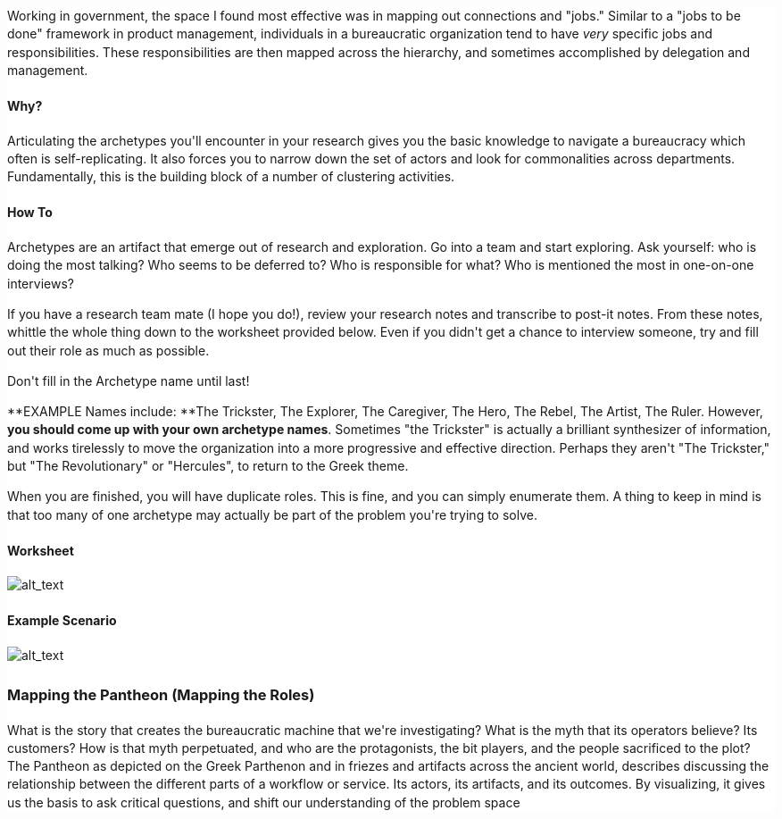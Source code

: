 Working in government, the space I found most effective was in mapping out connections and "jobs." Similar to a "jobs to be done" framework in product management, individuals in a bureaucratic organization tend to have _very_ specific jobs and responsibilities. These responsibilities are then mapped across the hierarchy, and sometimes accomplished by delegation and management.


#### Why?

Articulating the archetypes you'll encounter in your research gives you the basic knowledge to navigate a bureaucracy which often is self-replicating. It also forces you to narrow down the set of actors and look for commonalities across departments. Fundamentally, this is the building block of a number of clustering activities.


#### How To

Archetypes are an artifact that emerge out of research and exploration. Go into a team and start exploring. Ask yourself: who is doing the most talking? Who seems to be deferred to? Who is responsible for what? Who is mentioned the most in one-on-one interviews?

If you have a research team mate (I hope you do!), review your research notes and transcribe to post-it notes. From these notes, whittle the whole thing down to the worksheet provided below. Even if you didn't get a chance to interview someone, try and fill out their role as much as possible.

Don't fill in the Archetype name until last!

**EXAMPLE Names include: **The Trickster, The Explorer, The Caregiver, The Hero, The Rebel, The Artist, The Ruler. However, **you should come up with your own archetype names**. Sometimes "the Trickster" is actually a brilliant synthesizer of information, and works tirelessly to move the organization into a more progressive and effective direction. Perhaps they aren't "The Trickster," but "The Revolutionary" or "Hercules", to return to the Greek theme.

When you are finished, you will have duplicate roles. This is fine, and you can simply enumerate them. A thing to keep in mind is that too many of one archetype may actually be part of the problem you're trying to solve.


#### Worksheet

![alt_text](images/Bureaucratic-Mysteries0.png "image_tooltip")



#### Example Scenario

![alt_text](images/Bureaucratic-Mysteries1.jpg "image_tooltip")


### Mapping the Pantheon (Mapping the Roles)

What is the story that creates the bureaucratic machine that we're investigating? What is the myth that its operators believe? Its customers? How is that myth perpetuated, and who are the protagonists, the bit players, and the people sacrificed to the plot? The Pantheon as depicted on the Greek Parthenon and in friezes and artifacts across the ancient world, describes discussing the relationship between the different parts of a workflow or service. Its actors, its artifacts, and its outcomes. By visualizing, it gives us the basis to ask critical questions, and shift our understanding of the problem space 
